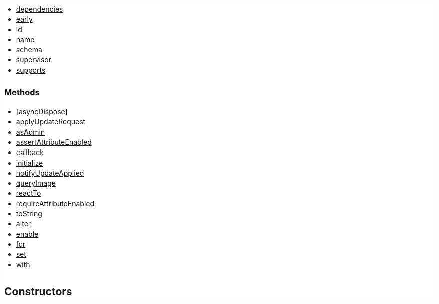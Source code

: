 - [dependencies](behavior_definitions_ota_software_update_provider_export.OtaSoftwareUpdateProviderServer.md#dependencies)
- [early](behavior_definitions_ota_software_update_provider_export.OtaSoftwareUpdateProviderServer.md#early)
- [id](behavior_definitions_ota_software_update_provider_export.OtaSoftwareUpdateProviderServer.md#id)
- [name](behavior_definitions_ota_software_update_provider_export.OtaSoftwareUpdateProviderServer.md#name)
- [schema](behavior_definitions_ota_software_update_provider_export.OtaSoftwareUpdateProviderServer.md#schema)
- [supervisor](behavior_definitions_ota_software_update_provider_export.OtaSoftwareUpdateProviderServer.md#supervisor)
- [supports](behavior_definitions_ota_software_update_provider_export.OtaSoftwareUpdateProviderServer.md#supports)

### Methods

- [[asyncDispose]](behavior_definitions_ota_software_update_provider_export.OtaSoftwareUpdateProviderServer.md#[asyncdispose])
- [applyUpdateRequest](behavior_definitions_ota_software_update_provider_export.OtaSoftwareUpdateProviderServer.md#applyupdaterequest)
- [asAdmin](behavior_definitions_ota_software_update_provider_export.OtaSoftwareUpdateProviderServer.md#asadmin)
- [assertAttributeEnabled](behavior_definitions_ota_software_update_provider_export.OtaSoftwareUpdateProviderServer.md#assertattributeenabled)
- [callback](behavior_definitions_ota_software_update_provider_export.OtaSoftwareUpdateProviderServer.md#callback)
- [initialize](behavior_definitions_ota_software_update_provider_export.OtaSoftwareUpdateProviderServer.md#initialize)
- [notifyUpdateApplied](behavior_definitions_ota_software_update_provider_export.OtaSoftwareUpdateProviderServer.md#notifyupdateapplied)
- [queryImage](behavior_definitions_ota_software_update_provider_export.OtaSoftwareUpdateProviderServer.md#queryimage)
- [reactTo](behavior_definitions_ota_software_update_provider_export.OtaSoftwareUpdateProviderServer.md#reactto)
- [requireAttributeEnabled](behavior_definitions_ota_software_update_provider_export.OtaSoftwareUpdateProviderServer.md#requireattributeenabled)
- [toString](behavior_definitions_ota_software_update_provider_export.OtaSoftwareUpdateProviderServer.md#tostring)
- [alter](behavior_definitions_ota_software_update_provider_export.OtaSoftwareUpdateProviderServer.md#alter)
- [enable](behavior_definitions_ota_software_update_provider_export.OtaSoftwareUpdateProviderServer.md#enable)
- [for](behavior_definitions_ota_software_update_provider_export.OtaSoftwareUpdateProviderServer.md#for)
- [set](behavior_definitions_ota_software_update_provider_export.OtaSoftwareUpdateProviderServer.md#set)
- [with](behavior_definitions_ota_software_update_provider_export.OtaSoftwareUpdateProviderServer.md#with)

## Constructors
